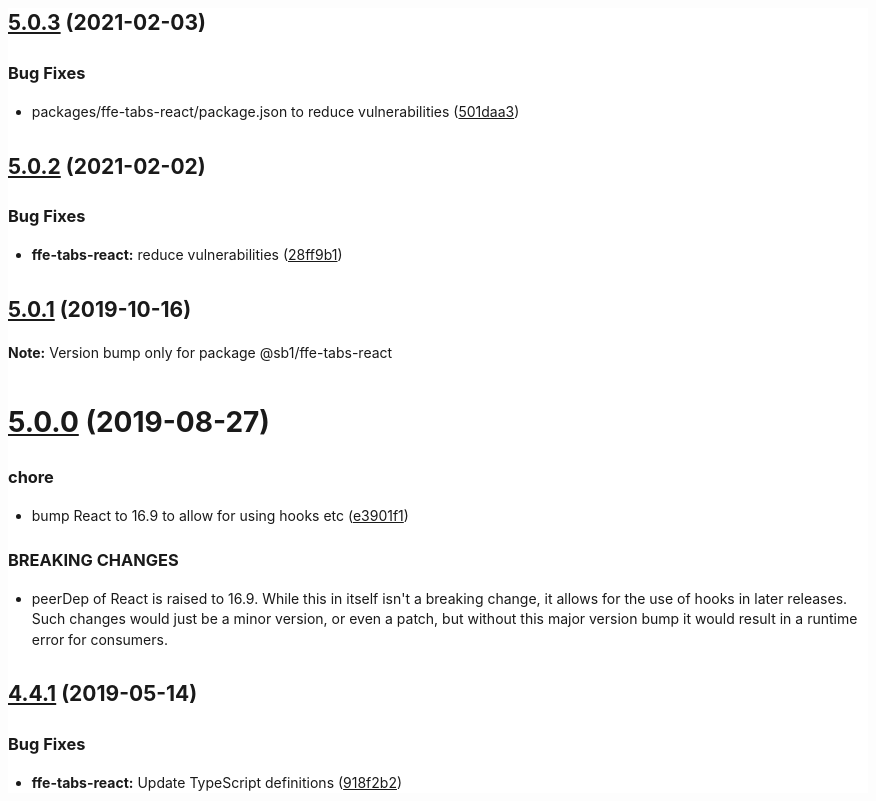 ## [5.0.3](https://github.com/SpareBank1/designsystem/compare/@sb1/ffe-tabs-react@5.0.2...@sb1/ffe-tabs-react@5.0.3) (2021-02-03)

### Bug Fixes

-   packages/ffe-tabs-react/package.json to reduce vulnerabilities ([501daa3](https://github.com/SpareBank1/designsystem/commit/501daa3bd3aefb484f8aec11072378785345e6b8))

## [5.0.2](https://github.com/SpareBank1/designsystem/compare/@sb1/ffe-tabs-react@5.0.1...@sb1/ffe-tabs-react@5.0.2) (2021-02-02)

### Bug Fixes

-   **ffe-tabs-react:** reduce vulnerabilities ([28ff9b1](https://github.com/SpareBank1/designsystem/commit/28ff9b1657744bfd7ddd7dc7eb9ceae042795b20))

## [5.0.1](https://github.com/SpareBank1/designsystem/compare/@sb1/ffe-tabs-react@5.0.0...@sb1/ffe-tabs-react@5.0.1) (2019-10-16)

**Note:** Version bump only for package @sb1/ffe-tabs-react

# [5.0.0](https://github.com/SpareBank1/designsystem/compare/@sb1/ffe-tabs-react@4.4.1...@sb1/ffe-tabs-react@5.0.0) (2019-08-27)

### chore

-   bump React to 16.9 to allow for using hooks etc ([e3901f1](https://github.com/SpareBank1/designsystem/commit/e3901f1))

### BREAKING CHANGES

-   peerDep of React is raised to 16.9. While this in itself
    isn't a breaking change, it allows for the use of hooks in later releases.
    Such changes would just be a minor version, or even a patch, but without
    this major version bump it would result in a runtime error for consumers.

## [4.4.1](https://github.com/SpareBank1/designsystem/compare/@sb1/ffe-tabs-react@4.4.0...@sb1/ffe-tabs-react@4.4.1) (2019-05-14)

### Bug Fixes

-   **ffe-tabs-react:** Update TypeScript definitions ([918f2b2](https://github.com/SpareBank1/designsystem/commit/918f2b2))
